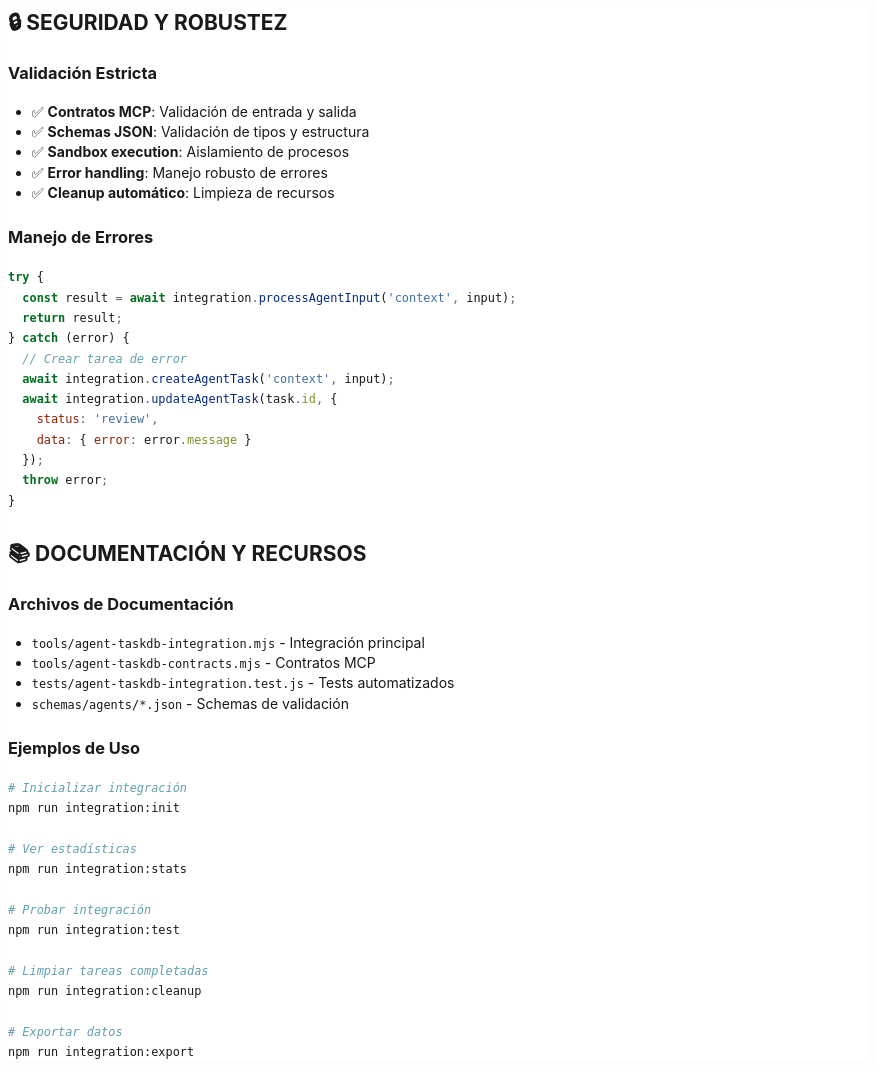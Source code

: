 ## 🔒 SEGURIDAD Y ROBUSTEZ

### **Validación Estricta**

- ✅ **Contratos MCP**: Validación de entrada y salida
- ✅ **Schemas JSON**: Validación de tipos y estructura
- ✅ **Sandbox execution**: Aislamiento de procesos
- ✅ **Error handling**: Manejo robusto de errores
- ✅ **Cleanup automático**: Limpieza de recursos

### **Manejo de Errores**

```javascript
try {
  const result = await integration.processAgentInput('context', input);
  return result;
} catch (error) {
  // Crear tarea de error
  await integration.createAgentTask('context', input);
  await integration.updateAgentTask(task.id, {
    status: 'review',
    data: { error: error.message }
  });
  throw error;
}
```

## 📚 DOCUMENTACIÓN Y RECURSOS

### **Archivos de Documentación**

- `tools/agent-taskdb-integration.mjs` - Integración principal
- `tools/agent-taskdb-contracts.mjs` - Contratos MCP
- `tests/agent-taskdb-integration.test.js` - Tests automatizados
- `schemas/agents/*.json` - Schemas de validación

### **Ejemplos de Uso**

```bash
# Inicializar integración
npm run integration:init

# Ver estadísticas
npm run integration:stats

# Probar integración
npm run integration:test

# Limpiar tareas completadas
npm run integration:cleanup

# Exportar datos
npm run integration:export
```
